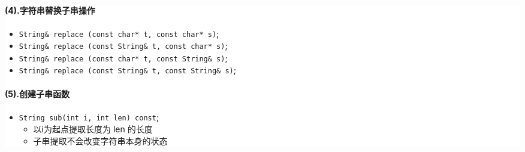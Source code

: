 #### (4).字符串替换子串操作

+ `String& replace (const char* t, const char* s)`;
+ `String& replace (const String& t, const char* s)`;
+ `String& replace (const char* t, const String& s)`;
+ `String& replace (const String& t, const String& s)`;

#### (5).创建子串函数

+ `String sub(int i, int len) const`;
  + 以i为起点提取长度为 len 的长度
  + 子串提取不会改变字符串本身的状态




